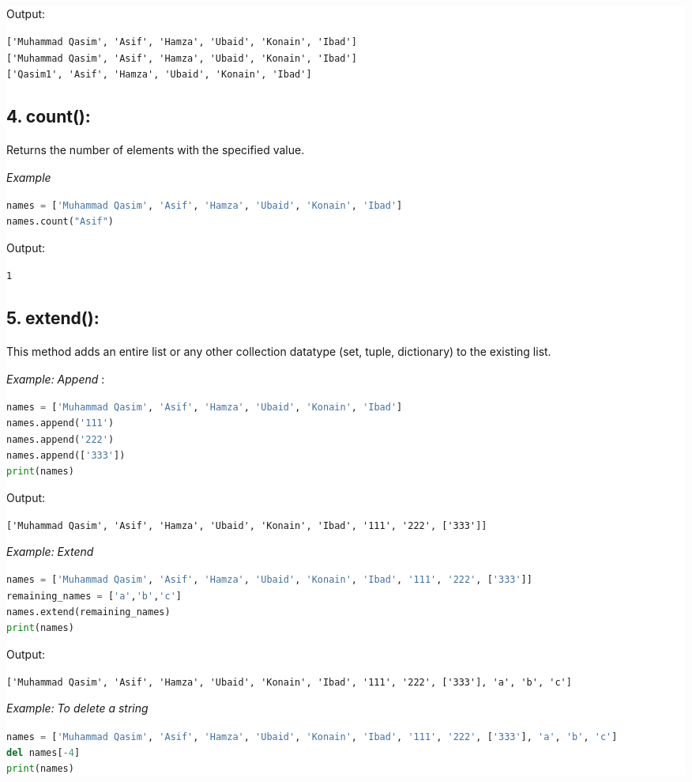 Output:
```
['Muhammad Qasim', 'Asif', 'Hamza', 'Ubaid', 'Konain', 'Ibad']
['Muhammad Qasim', 'Asif', 'Hamza', 'Ubaid', 'Konain', 'Ibad']
['Qasim1', 'Asif', 'Hamza', 'Ubaid', 'Konain', 'Ibad']
```

## 4. count():
Returns the number of elements with the specified value.

*Example*
```python
names = ['Muhammad Qasim', 'Asif', 'Hamza', 'Ubaid', 'Konain', 'Ibad']
names.count("Asif")
```

Output:
```
1
```

## 5. extend():
This method adds an entire list or any other collection datatype (set, tuple, dictionary) to the existing list.

*Example: Append* :
```python
names = ['Muhammad Qasim', 'Asif', 'Hamza', 'Ubaid', 'Konain', 'Ibad']
names.append('111')
names.append('222')
names.append(['333'])
print(names)
```

Output:
```
['Muhammad Qasim', 'Asif', 'Hamza', 'Ubaid', 'Konain', 'Ibad', '111', '222', ['333']]
```

*Example: Extend*
```python
names = ['Muhammad Qasim', 'Asif', 'Hamza', 'Ubaid', 'Konain', 'Ibad', '111', '222', ['333']]
remaining_names = ['a','b','c']
names.extend(remaining_names)
print(names)
```

Output:
```
['Muhammad Qasim', 'Asif', 'Hamza', 'Ubaid', 'Konain', 'Ibad', '111', '222', ['333'], 'a', 'b', 'c']
```

*Example: To delete a string*
```python
names = ['Muhammad Qasim', 'Asif', 'Hamza', 'Ubaid', 'Konain', 'Ibad', '111', '222', ['333'], 'a', 'b', 'c']
del names[-4]
print(names)
```
